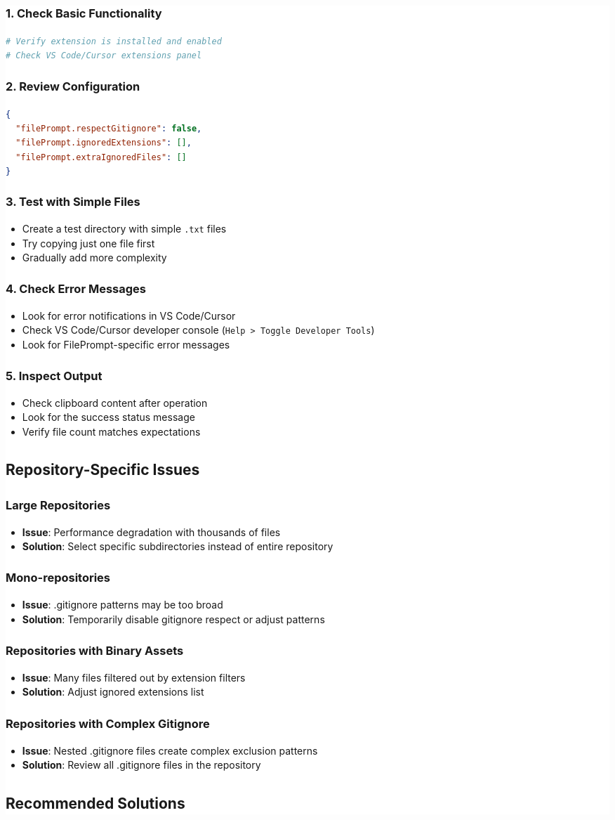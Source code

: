 ### 1. **Check Basic Functionality**
```bash
# Verify extension is installed and enabled
# Check VS Code/Cursor extensions panel
```

### 2. **Review Configuration**
```json
{
  "filePrompt.respectGitignore": false,
  "filePrompt.ignoredExtensions": [],
  "filePrompt.extraIgnoredFiles": []
}
```

### 3. **Test with Simple Files**
- Create a test directory with simple `.txt` files
- Try copying just one file first
- Gradually add more complexity

### 4. **Check Error Messages**
- Look for error notifications in VS Code/Cursor
- Check VS Code/Cursor developer console (`Help > Toggle Developer Tools`)
- Look for FilePrompt-specific error messages

### 5. **Inspect Output**
- Check clipboard content after operation
- Look for the success status message
- Verify file count matches expectations

## Repository-Specific Issues

### Large Repositories
- **Issue**: Performance degradation with thousands of files
- **Solution**: Select specific subdirectories instead of entire repository

### Mono-repositories
- **Issue**: .gitignore patterns may be too broad
- **Solution**: Temporarily disable gitignore respect or adjust patterns

### Repositories with Binary Assets
- **Issue**: Many files filtered out by extension filters
- **Solution**: Adjust ignored extensions list

### Repositories with Complex Gitignore
- **Issue**: Nested .gitignore files create complex exclusion patterns
- **Solution**: Review all .gitignore files in the repository

## Recommended Solutions

